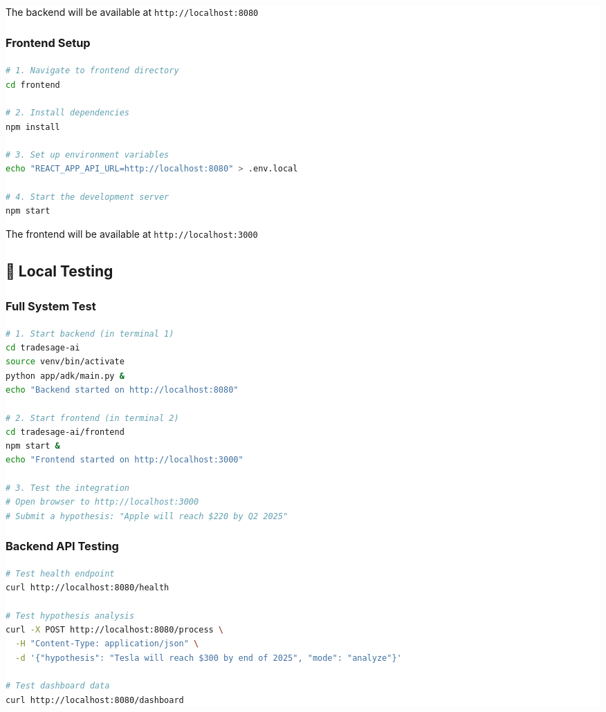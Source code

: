 The backend will be available at `http://localhost:8080`

### Frontend Setup

```bash
# 1. Navigate to frontend directory
cd frontend

# 2. Install dependencies
npm install

# 3. Set up environment variables
echo "REACT_APP_API_URL=http://localhost:8080" > .env.local

# 4. Start the development server
npm start
```

The frontend will be available at `http://localhost:3000`

## 🧪 Local Testing

### Full System Test

```bash
# 1. Start backend (in terminal 1)
cd tradesage-ai
source venv/bin/activate
python app/adk/main.py &
echo "Backend started on http://localhost:8080"

# 2. Start frontend (in terminal 2)
cd tradesage-ai/frontend
npm start &
echo "Frontend started on http://localhost:3000"

# 3. Test the integration
# Open browser to http://localhost:3000
# Submit a hypothesis: "Apple will reach $220 by Q2 2025"
```

### Backend API Testing

```bash
# Test health endpoint
curl http://localhost:8080/health

# Test hypothesis analysis
curl -X POST http://localhost:8080/process \
  -H "Content-Type: application/json" \
  -d '{"hypothesis": "Tesla will reach $300 by end of 2025", "mode": "analyze"}'

# Test dashboard data
curl http://localhost:8080/dashboard
```

